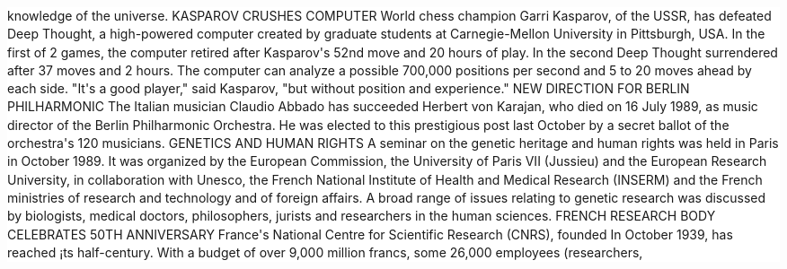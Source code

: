 knowledge of the universe.
KASPAROV CRUSHES
COMPUTER
World chess champion Garri
Kasparov, of the USSR, has
defeated Deep Thought, a
high-powered computer created
by graduate students at
Carnegie-Mellon University in
Pittsburgh, USA. In the first
of 2 games, the computer
retired after Kasparov's 52nd
move and 20 hours of play.
In the second Deep Thought
surrendered after 37 moves
and 2 hours. The computer
can analyze a possible
700,000 positions per second
and 5 to 20 moves ahead by
each side. "It's a good player,"
said Kasparov, "but without
position and experience."
NEW DIRECTION FOR
BERLIN PHILHARMONIC
The Italian musician Claudio
Abbado has succeeded Herbert
von Karajan, who died on 16
July 1989, as music director of
the Berlin Philharmonic
Orchestra. He was elected to
this prestigious post last October
by a secret ballot of the
orchestra's 120 musicians.
GENETICS AND
HUMAN RIGHTS
A seminar on the genetic
heritage and human rights was
held in Paris in October 1989.
It was organized by the
European Commission, the
University of Paris VII (Jussieu)
and the European Research
University, in collaboration with
Unesco, the French National
Institute of Health and Medical
Research (INSERM) and the
French ministries of research
and technology and of foreign
affairs. A broad range of issues
relating to genetic research
was discussed by biologists,
medical doctors, philosophers,
jurists and researchers in the
human sciences.
FRENCH RESEARCH BODY
CELEBRATES
50TH ANNIVERSARY
France's National Centre for
Scientific Research (CNRS),
founded In October 1939, has
reached ¡ts half-century.
With a budget of over
9,000 million francs, some
26,000 employees (researchers,